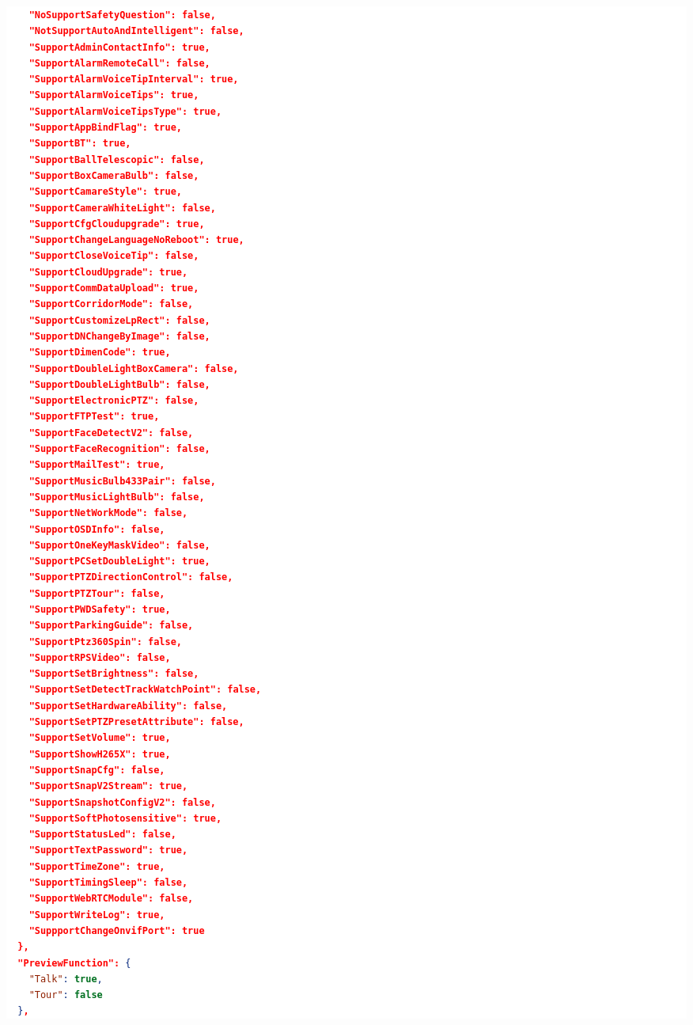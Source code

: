 ```json
    "NoSupportSafetyQuestion": false,
    "NotSupportAutoAndIntelligent": false,
    "SupportAdminContactInfo": true,
    "SupportAlarmRemoteCall": false,
    "SupportAlarmVoiceTipInterval": true,
    "SupportAlarmVoiceTips": true,
    "SupportAlarmVoiceTipsType": true,
    "SupportAppBindFlag": true,
    "SupportBT": true,
    "SupportBallTelescopic": false,
    "SupportBoxCameraBulb": false,
    "SupportCamareStyle": true,
    "SupportCameraWhiteLight": false,
    "SupportCfgCloudupgrade": true,
    "SupportChangeLanguageNoReboot": true,
    "SupportCloseVoiceTip": false,
    "SupportCloudUpgrade": true,
    "SupportCommDataUpload": true,
    "SupportCorridorMode": false,
    "SupportCustomizeLpRect": false,
    "SupportDNChangeByImage": false,
    "SupportDimenCode": true,
    "SupportDoubleLightBoxCamera": false,
    "SupportDoubleLightBulb": false,
    "SupportElectronicPTZ": false,
    "SupportFTPTest": true,
    "SupportFaceDetectV2": false,
    "SupportFaceRecognition": false,
    "SupportMailTest": true,
    "SupportMusicBulb433Pair": false,
    "SupportMusicLightBulb": false,
    "SupportNetWorkMode": false,
    "SupportOSDInfo": false,
    "SupportOneKeyMaskVideo": false,
    "SupportPCSetDoubleLight": true,
    "SupportPTZDirectionControl": false,
    "SupportPTZTour": false,
    "SupportPWDSafety": true,
    "SupportParkingGuide": false,
    "SupportPtz360Spin": false,
    "SupportRPSVideo": false,
    "SupportSetBrightness": false,
    "SupportSetDetectTrackWatchPoint": false,
    "SupportSetHardwareAbility": false,
    "SupportSetPTZPresetAttribute": false,
    "SupportSetVolume": true,
    "SupportShowH265X": true,
    "SupportSnapCfg": false,
    "SupportSnapV2Stream": true,
    "SupportSnapshotConfigV2": false,
    "SupportSoftPhotosensitive": true,
    "SupportStatusLed": false,
    "SupportTextPassword": true,
    "SupportTimeZone": true,
    "SupportTimingSleep": false,
    "SupportWebRTCModule": false,
    "SupportWriteLog": true,
    "SuppportChangeOnvifPort": true
  },
  "PreviewFunction": {
    "Talk": true,
    "Tour": false
  },
```